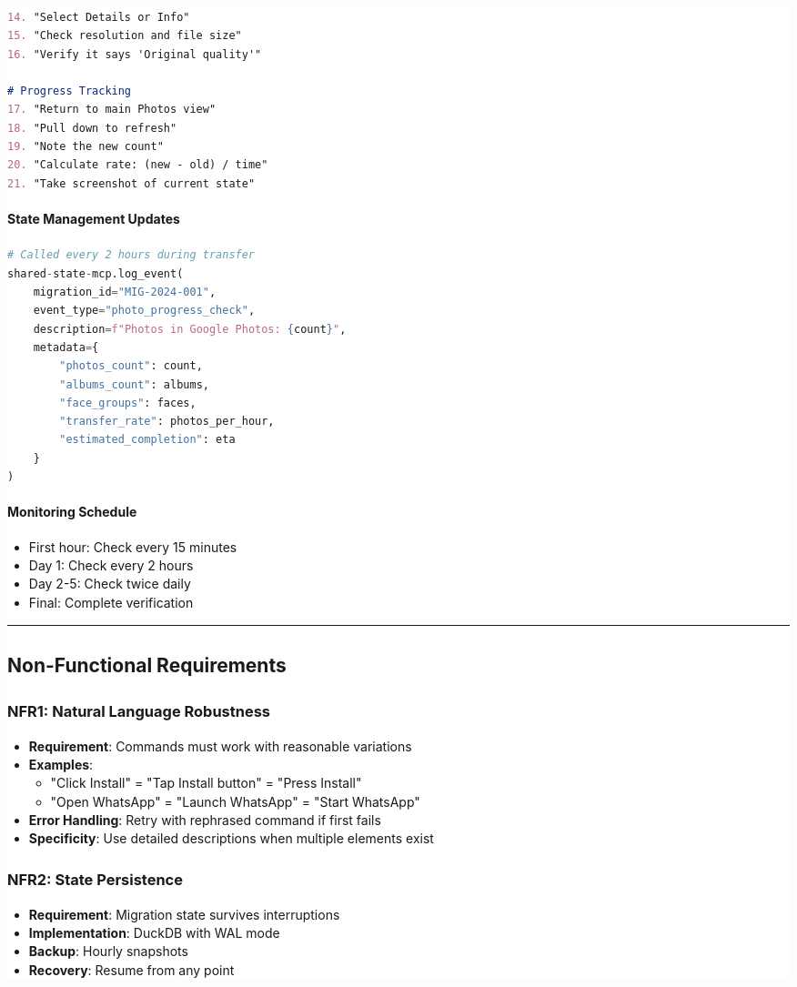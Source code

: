 ```markdown
14. "Select Details or Info"
15. "Check resolution and file size"
16. "Verify it says 'Original quality'"

# Progress Tracking
17. "Return to main Photos view"
18. "Pull down to refresh"
19. "Note the new count"
20. "Calculate rate: (new - old) / time"
21. "Take screenshot of current state"
```

#### State Management Updates
```python
# Called every 2 hours during transfer
shared-state-mcp.log_event(
    migration_id="MIG-2024-001",
    event_type="photo_progress_check",
    description=f"Photos in Google Photos: {count}",
    metadata={
        "photos_count": count,
        "albums_count": albums,
        "face_groups": faces,
        "transfer_rate": photos_per_hour,
        "estimated_completion": eta
    }
)
```

#### Monitoring Schedule
- First hour: Check every 15 minutes
- Day 1: Check every 2 hours
- Day 2-5: Check twice daily
- Final: Complete verification

---

## Non-Functional Requirements

### NFR1: Natural Language Robustness
- **Requirement**: Commands must work with reasonable variations
- **Examples**: 
  - "Click Install" = "Tap Install button" = "Press Install"
  - "Open WhatsApp" = "Launch WhatsApp" = "Start WhatsApp"
- **Error Handling**: Retry with rephrased command if first fails
- **Specificity**: Use detailed descriptions when multiple elements exist

### NFR2: State Persistence
- **Requirement**: Migration state survives interruptions
- **Implementation**: DuckDB with WAL mode
- **Backup**: Hourly snapshots
- **Recovery**: Resume from any point
